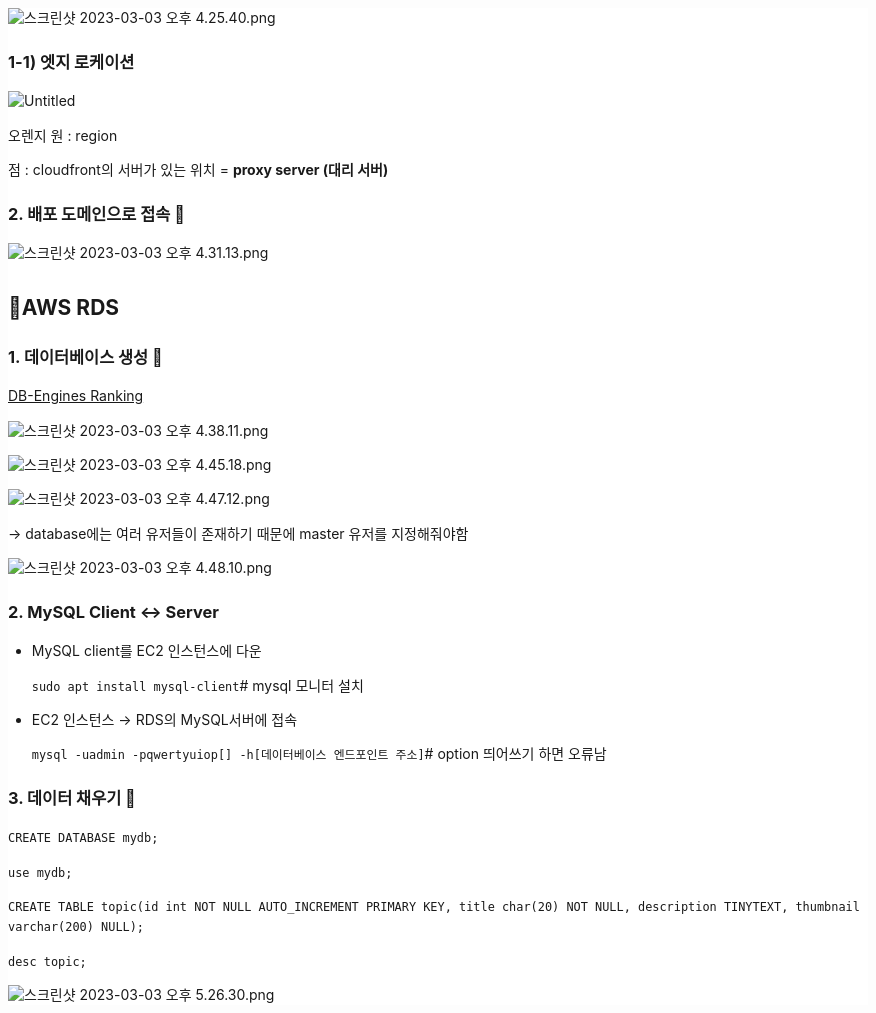 ![스크린샷 2023-03-03 오후 4.25.40.png](2023%2003%2003%20AWS%20%E1%84%8B%E1%85%B5%E1%84%80%E1%85%A9%E1%84%8B%E1%85%B5%E1%86%BC%20%E1%84%80%E1%85%A1%E1%86%BC%E1%84%8B%E1%85%B4%208b3a877529ad47fdb36b7b5de2c2ece6/%25E1%2584%2589%25E1%2585%25B3%25E1%2584%258F%25E1%2585%25B3%25E1%2584%2585%25E1%2585%25B5%25E1%2586%25AB%25E1%2584%2589%25E1%2585%25A3%25E1%2586%25BA_2023-03-03_%25E1%2584%258B%25E1%2585%25A9%25E1%2584%2592%25E1%2585%25AE_4.25.40.png)

### 1-1) 엣지 로케이션

![Untitled](2023%2003%2003%20AWS%20%E1%84%8B%E1%85%B5%E1%84%80%E1%85%A9%E1%84%8B%E1%85%B5%E1%86%BC%20%E1%84%80%E1%85%A1%E1%86%BC%E1%84%8B%E1%85%B4%208b3a877529ad47fdb36b7b5de2c2ece6/Untitled.png)

오렌지 원 : region

점 : cloudfront의 서버가 있는 위치 = **proxy server (대리 서버)**

### 2. 배포 도메인으로 접속 📶

![스크린샷 2023-03-03 오후 4.31.13.png](2023%2003%2003%20AWS%20%E1%84%8B%E1%85%B5%E1%84%80%E1%85%A9%E1%84%8B%E1%85%B5%E1%86%BC%20%E1%84%80%E1%85%A1%E1%86%BC%E1%84%8B%E1%85%B4%208b3a877529ad47fdb36b7b5de2c2ece6/%25E1%2584%2589%25E1%2585%25B3%25E1%2584%258F%25E1%2585%25B3%25E1%2584%2585%25E1%2585%25B5%25E1%2586%25AB%25E1%2584%2589%25E1%2585%25A3%25E1%2586%25BA_2023-03-03_%25E1%2584%258B%25E1%2585%25A9%25E1%2584%2592%25E1%2585%25AE_4.31.13.png)

## 💭AWS RDS

### 1. 데이터베이스 생성 👶

[DB-Engines Ranking](https://db-engines.com/en/ranking)

![스크린샷 2023-03-03 오후 4.38.11.png](2023%2003%2003%20AWS%20%E1%84%8B%E1%85%B5%E1%84%80%E1%85%A9%E1%84%8B%E1%85%B5%E1%86%BC%20%E1%84%80%E1%85%A1%E1%86%BC%E1%84%8B%E1%85%B4%208b3a877529ad47fdb36b7b5de2c2ece6/%25E1%2584%2589%25E1%2585%25B3%25E1%2584%258F%25E1%2585%25B3%25E1%2584%2585%25E1%2585%25B5%25E1%2586%25AB%25E1%2584%2589%25E1%2585%25A3%25E1%2586%25BA_2023-03-03_%25E1%2584%258B%25E1%2585%25A9%25E1%2584%2592%25E1%2585%25AE_4.38.11.png)

![스크린샷 2023-03-03 오후 4.45.18.png](2023%2003%2003%20AWS%20%E1%84%8B%E1%85%B5%E1%84%80%E1%85%A9%E1%84%8B%E1%85%B5%E1%86%BC%20%E1%84%80%E1%85%A1%E1%86%BC%E1%84%8B%E1%85%B4%208b3a877529ad47fdb36b7b5de2c2ece6/%25E1%2584%2589%25E1%2585%25B3%25E1%2584%258F%25E1%2585%25B3%25E1%2584%2585%25E1%2585%25B5%25E1%2586%25AB%25E1%2584%2589%25E1%2585%25A3%25E1%2586%25BA_2023-03-03_%25E1%2584%258B%25E1%2585%25A9%25E1%2584%2592%25E1%2585%25AE_4.45.18.png)

![스크린샷 2023-03-03 오후 4.47.12.png](2023%2003%2003%20AWS%20%E1%84%8B%E1%85%B5%E1%84%80%E1%85%A9%E1%84%8B%E1%85%B5%E1%86%BC%20%E1%84%80%E1%85%A1%E1%86%BC%E1%84%8B%E1%85%B4%208b3a877529ad47fdb36b7b5de2c2ece6/%25E1%2584%2589%25E1%2585%25B3%25E1%2584%258F%25E1%2585%25B3%25E1%2584%2585%25E1%2585%25B5%25E1%2586%25AB%25E1%2584%2589%25E1%2585%25A3%25E1%2586%25BA_2023-03-03_%25E1%2584%258B%25E1%2585%25A9%25E1%2584%2592%25E1%2585%25AE_4.47.12.png)

→ database에는 여러 유저들이 존재하기 때문에 master 유저를 지정해줘야함

![스크린샷 2023-03-03 오후 4.48.10.png](2023%2003%2003%20AWS%20%E1%84%8B%E1%85%B5%E1%84%80%E1%85%A9%E1%84%8B%E1%85%B5%E1%86%BC%20%E1%84%80%E1%85%A1%E1%86%BC%E1%84%8B%E1%85%B4%208b3a877529ad47fdb36b7b5de2c2ece6/%25E1%2584%2589%25E1%2585%25B3%25E1%2584%258F%25E1%2585%25B3%25E1%2584%2585%25E1%2585%25B5%25E1%2586%25AB%25E1%2584%2589%25E1%2585%25A3%25E1%2586%25BA_2023-03-03_%25E1%2584%258B%25E1%2585%25A9%25E1%2584%2592%25E1%2585%25AE_4.48.10.png)

### 2. MySQL Client ↔ Server

- MySQL client를 EC2 인스턴스에 다운
    
    `sudo apt install mysql-client`# mysql 모니터 설치
    
- EC2 인스턴스 → RDS의 MySQL서버에 접속
    
    `mysql -uadmin -pqwertyuiop[] -h[데이터베이스 엔드포인트 주소]`# option 띄어쓰기 하면 오류남
    

### 3. 데이터 채우기 💽

`CREATE DATABASE mydb;`

`use mydb;`

`CREATE TABLE topic(id int NOT NULL AUTO_INCREMENT PRIMARY KEY, title char(20) NOT NULL, description TINYTEXT, thumbnail varchar(200) NULL);`

`desc topic;`

![스크린샷 2023-03-03 오후 5.26.30.png](2023%2003%2003%20AWS%20%E1%84%8B%E1%85%B5%E1%84%80%E1%85%A9%E1%84%8B%E1%85%B5%E1%86%BC%20%E1%84%80%E1%85%A1%E1%86%BC%E1%84%8B%E1%85%B4%208b3a877529ad47fdb36b7b5de2c2ece6/%25E1%2584%2589%25E1%2585%25B3%25E1%2584%258F%25E1%2585%25B3%25E1%2584%2585%25E1%2585%25B5%25E1%2586%25AB%25E1%2584%2589%25E1%2585%25A3%25E1%2586%25BA_2023-03-03_%25E1%2584%258B%25E1%2585%25A9%25E1%2584%2592%25E1%2585%25AE_5.26.30.png)
